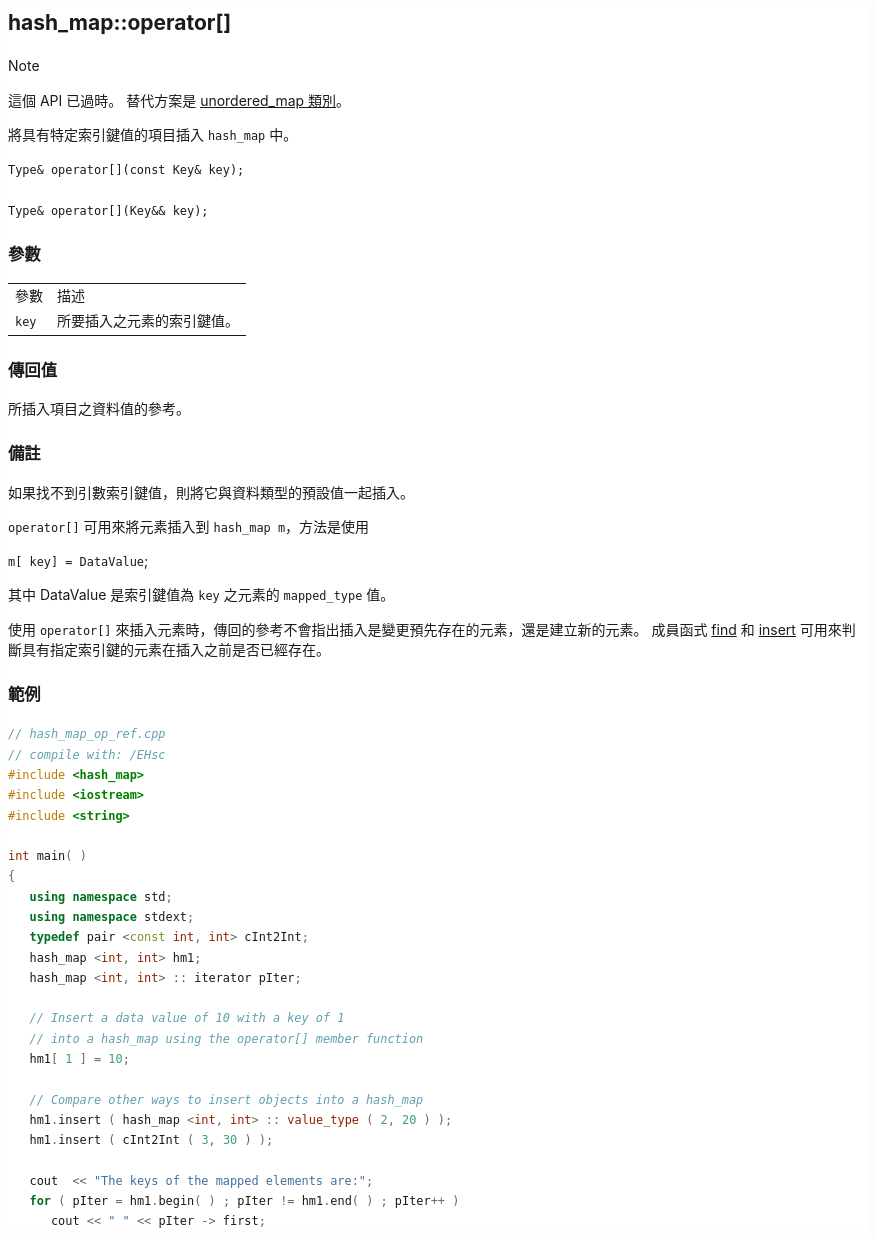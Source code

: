 ##  <a name="op_at"></a>  hash_map::operator[]  
  
> [!NOTE]
>  這個 API 已過時。 替代方案是 [unordered_map 類別](../standard-library/unordered-map-class.md)。  
  
 將具有特定索引鍵值的項目插入 `hash_map` 中。  
  
```  
Type& operator[](const Key& key);

Type& operator[](Key&& key);
```  
  
### <a name="parameters"></a>參數  
  
|||  
|-|-|  
|參數|描述|  
|`key`|所要插入之元素的索引鍵值。|  
  
### <a name="return-value"></a>傳回值  
 所插入項目之資料值的參考。  
  
### <a name="remarks"></a>備註  
 如果找不到引數索引鍵值，則將它與資料類型的預設值一起插入。  
  
 `operator[]` 可用來將元素插入到 `hash_map m`，方法是使用  
  
 `m[ key] = DataValue`;  
  
 其中 DataValue 是索引鍵值為 `key` 之元素的 `mapped_type` 值。  
  
 使用 `operator[]` 來插入元素時，傳回的參考不會指出插入是變更預先存在的元素，還是建立新的元素。 成員函式 [find](../standard-library/map-class.md#find) 和 [insert](../standard-library/map-class.md#insert) 可用來判斷具有指定索引鍵的元素在插入之前是否已經存在。  
  
### <a name="example"></a>範例  
  
```cpp  
// hash_map_op_ref.cpp  
// compile with: /EHsc  
#include <hash_map>  
#include <iostream>  
#include <string>  
  
int main( )  
{  
   using namespace std;  
   using namespace stdext;  
   typedef pair <const int, int> cInt2Int;  
   hash_map <int, int> hm1;  
   hash_map <int, int> :: iterator pIter;  
  
   // Insert a data value of 10 with a key of 1  
   // into a hash_map using the operator[] member function  
   hm1[ 1 ] = 10;  
  
   // Compare other ways to insert objects into a hash_map  
   hm1.insert ( hash_map <int, int> :: value_type ( 2, 20 ) );  
   hm1.insert ( cInt2Int ( 3, 30 ) );  
  
   cout  << "The keys of the mapped elements are:";  
   for ( pIter = hm1.begin( ) ; pIter != hm1.end( ) ; pIter++ )  
      cout << " " << pIter -> first;  
```